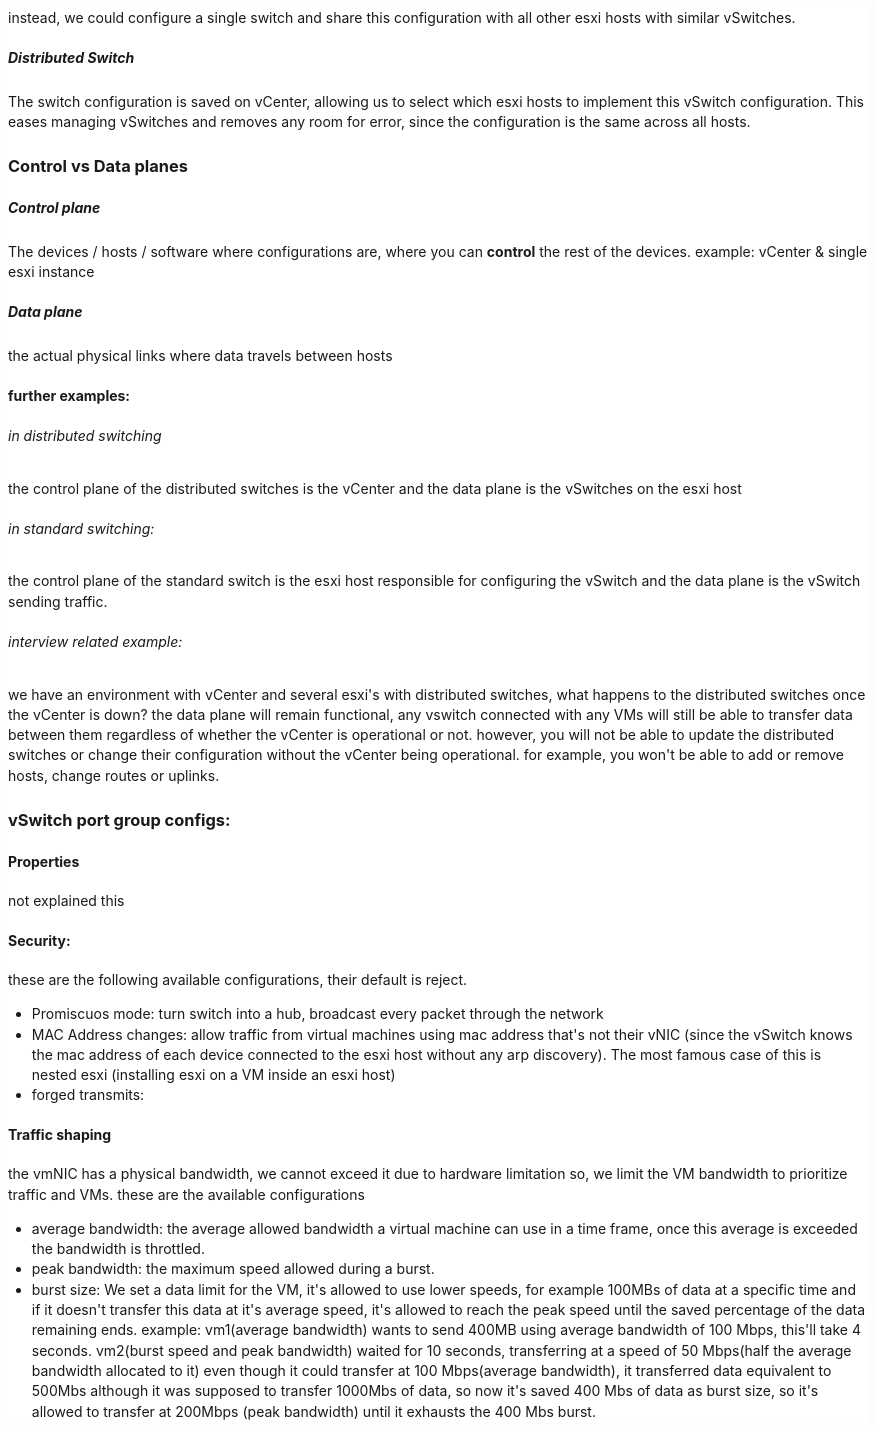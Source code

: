 instead, we could configure a single switch and share this configuration with all other esxi hosts with similar vSwitches.
##### Distributed Switch
The switch configuration is saved on vCenter, allowing us to select which esxi hosts to implement this vSwitch configuration.
This eases managing vSwitches and removes any room for error, since the configuration is the same across all hosts.

### Control vs Data planes
##### Control plane
The devices / hosts / software where configurations are, where you can **control** the rest of the devices.
example: vCenter & single esxi instance
##### Data plane
the actual physical links where data travels between hosts

#### further examples:
###### in distributed switching
the control plane of the distributed switches is the vCenter and the data plane is the vSwitches on the esxi host
###### in standard switching:
the control plane of the standard switch is the esxi host responsible for configuring the vSwitch
and the data plane is the vSwitch sending traffic.
###### interview related example:
we have an environment with vCenter and several esxi's with distributed switches, what happens to the distributed switches once the vCenter is down?
the data plane will remain functional, any vswitch connected with any VMs will still be able to transfer data between them regardless of whether the vCenter is operational or not.
however, you will not be able to update the distributed switches or change their configuration without the vCenter being operational.
for example, you won't be able to add or remove hosts, change routes or uplinks.

### vSwitch port group configs:

#### Properties
not explained this
#### Security:
these are the following available configurations, their default is reject.
- Promiscuos mode: turn switch into a hub, broadcast every packet through the network 
- MAC Address changes: allow traffic from virtual machines using mac address that's not their vNIC (since the vSwitch knows the mac address of each device connected to the esxi host without any arp discovery). The most famous case of this is nested esxi (installing esxi on a VM inside an esxi host)
- forged transmits:
#### Traffic shaping
the vmNIC has a physical bandwidth, we cannot exceed it due to hardware limitation so, we limit the VM bandwidth to prioritize traffic and VMs.
these are the available configurations
- average bandwidth: the average allowed bandwidth a virtual machine can use in a time frame, once this average is exceeded the bandwidth is throttled.
- peak bandwidth: the maximum speed allowed during a burst.
- burst size: We set a data limit for the VM, it's allowed to use lower speeds, for example 100MBs of data at a specific time and if it doesn't transfer this data at it's average speed, it's allowed to reach the peak speed until the saved percentage of the data remaining ends.
example:
vm1(average bandwidth) wants to send 400MB using average bandwidth of 100 Mbps, this'll take 4 seconds.
vm2(burst speed and peak bandwidth) waited for 10 seconds, transferring at a speed of 50 Mbps(half the average bandwidth allocated to it) even though it could transfer at 100 Mbps(average bandwidth), it transferred data equivalent to 500Mbs although it was supposed to transfer 1000Mbs of data, so now it's saved 400 Mbs of data as burst size, so it's allowed to transfer at 200Mbps (peak bandwidth) until it exhausts the 400 Mbs burst.
